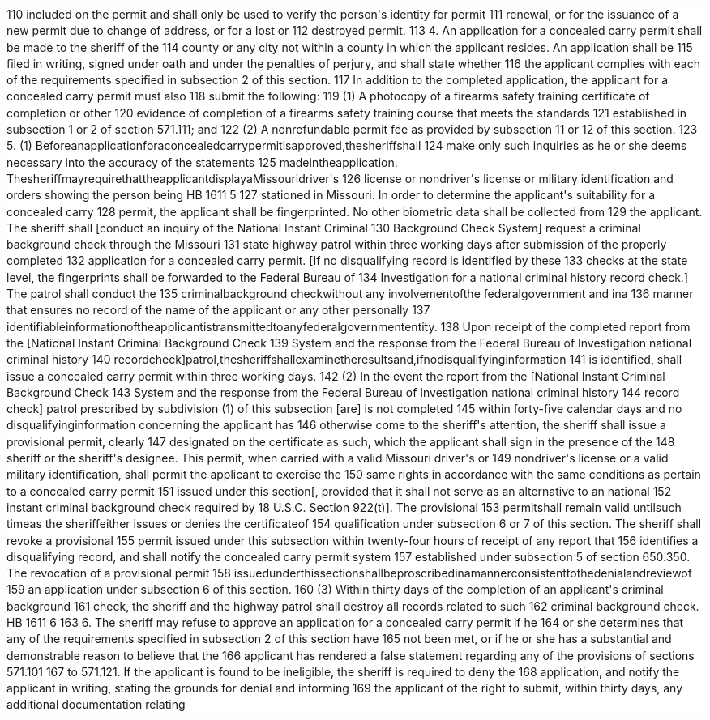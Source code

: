 110 included on the permit and shall only be used to verify the person's identity for permit
111 renewal, or for the issuance of a new permit due to change of address, or for a lost or
112 destroyed permit.
113 4. An application for a concealed carry permit shall be made to the sheriff of the
114 county or any city not within a county in which the applicant resides. An application shall be
115 filed in writing, signed under oath and under the penalties of perjury, and shall state whether
116 the applicant complies with each of the requirements specified in subsection 2 of this section.
117 In addition to the completed application, the applicant for a concealed carry permit must also
118 submit the following:
119 (1) A photocopy of a firearms safety training certificate of completion or other
120 evidence of completion of a firearms safety training course that meets the standards
121 established in subsection 1 or 2 of section 571.111; and
122 (2) A nonrefundable permit fee as provided by subsection 11 or 12 of this section.
123 5. (1) Beforeanapplicationforaconcealedcarrypermitisapproved,thesheriffshall
124 make only such inquiries as he or she deems necessary into the accuracy of the statements
125 madeintheapplication. ThesheriffmayrequirethattheapplicantdisplayaMissouridriver's
126 license or nondriver's license or military identification and orders showing the person being
HB 1611 5
127 stationed in Missouri. In order to determine the applicant's suitability for a concealed carry
128 permit, the applicant shall be fingerprinted. No other biometric data shall be collected from
129 the applicant. The sheriff shall [conduct an inquiry of the National Instant Criminal
130 Background Check System] request a criminal background check through the Missouri
131 state highway patrol within three working days after submission of the properly completed
132 application for a concealed carry permit. [If no disqualifying record is identified by these
133 checks at the state level, the fingerprints shall be forwarded to the Federal Bureau of
134 Investigation for a national criminal history record check.] The patrol shall conduct the
135 criminalbackground checkwithout any involvementofthe federalgovernment and ina
136 manner that ensures no record of the name of the applicant or any other personally
137 identifiableinformationoftheapplicantistransmittedtoanyfederalgovernmententity.
138 Upon receipt of the completed report from the [National Instant Criminal Background Check
139 System and the response from the Federal Bureau of Investigation national criminal history
140 recordcheck]patrol,thesheriffshallexaminetheresultsand,ifnodisqualifyinginformation
141 is identified, shall issue a concealed carry permit within three working days.
142 (2) In the event the report from the [National Instant Criminal Background Check
143 System and the response from the Federal Bureau of Investigation national criminal history
144 record check] patrol prescribed by subdivision (1) of this subsection [are] is not completed
145 within forty-five calendar days and no disqualifyinginformation concerning the applicant has
146 otherwise come to the sheriff's attention, the sheriff shall issue a provisional permit, clearly
147 designated on the certificate as such, which the applicant shall sign in the presence of the
148 sheriff or the sheriff's designee. This permit, when carried with a valid Missouri driver's or
149 nondriver's license or a valid military identification, shall permit the applicant to exercise the
150 same rights in accordance with the same conditions as pertain to a concealed carry permit
151 issued under this section[, provided that it shall not serve as an alternative to an national
152 instant criminal background check required by 18 U.S.C. Section 922(t)]. The provisional
153 permitshall remain valid untilsuch timeas the sheriffeither issues or denies the certificateof
154 qualification under subsection 6 or 7 of this section. The sheriff shall revoke a provisional
155 permit issued under this subsection within twenty-four hours of receipt of any report that
156 identifies a disqualifying record, and shall notify the concealed carry permit system
157 established under subsection 5 of section 650.350. The revocation of a provisional permit
158 issuedunderthissectionshallbeproscribedinamannerconsistenttothedenialandreviewof
159 an application under subsection 6 of this section.
160 (3) Within thirty days of the completion of an applicant's criminal background
161 check, the sheriff and the highway patrol shall destroy all records related to such
162 criminal background check.
HB 1611 6
163 6. The sheriff may refuse to approve an application for a concealed carry permit if he
164 or she determines that any of the requirements specified in subsection 2 of this section have
165 not been met, or if he or she has a substantial and demonstrable reason to believe that the
166 applicant has rendered a false statement regarding any of the provisions of sections 571.101
167 to 571.121. If the applicant is found to be ineligible, the sheriff is required to deny the
168 application, and notify the applicant in writing, stating the grounds for denial and informing
169 the applicant of the right to submit, within thirty days, any additional documentation relating